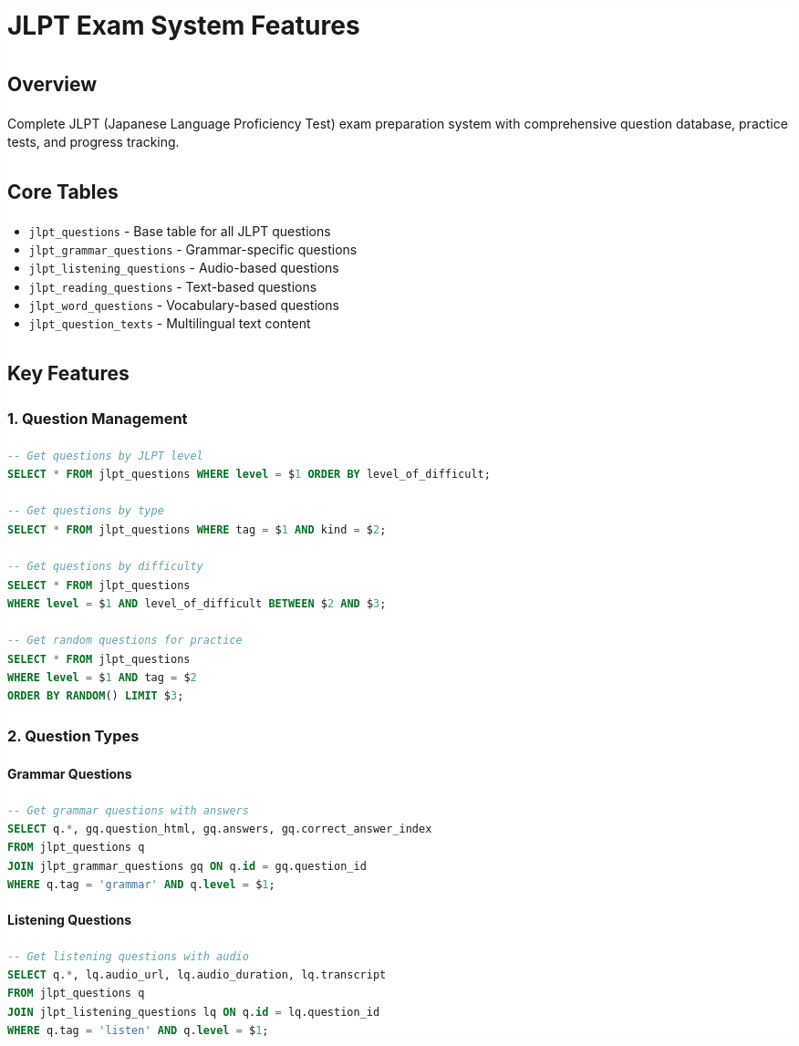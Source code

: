 # JLPT Exam System Features

## Overview
Complete JLPT (Japanese Language Proficiency Test) exam preparation system with comprehensive question database, practice tests, and progress tracking.

## Core Tables
- `jlpt_questions` - Base table for all JLPT questions
- `jlpt_grammar_questions` - Grammar-specific questions
- `jlpt_listening_questions` - Audio-based questions
- `jlpt_reading_questions` - Text-based questions
- `jlpt_word_questions` - Vocabulary-based questions
- `jlpt_question_texts` - Multilingual text content

## Key Features

### 1. Question Management
```sql
-- Get questions by JLPT level
SELECT * FROM jlpt_questions WHERE level = $1 ORDER BY level_of_difficult;

-- Get questions by type
SELECT * FROM jlpt_questions WHERE tag = $1 AND kind = $2;

-- Get questions by difficulty
SELECT * FROM jlpt_questions 
WHERE level = $1 AND level_of_difficult BETWEEN $2 AND $3;

-- Get random questions for practice
SELECT * FROM jlpt_questions 
WHERE level = $1 AND tag = $2 
ORDER BY RANDOM() LIMIT $3;
```

### 2. Question Types

#### Grammar Questions
```sql
-- Get grammar questions with answers
SELECT q.*, gq.question_html, gq.answers, gq.correct_answer_index
FROM jlpt_questions q
JOIN jlpt_grammar_questions gq ON q.id = gq.question_id
WHERE q.tag = 'grammar' AND q.level = $1;
```

#### Listening Questions
```sql
-- Get listening questions with audio
SELECT q.*, lq.audio_url, lq.audio_duration, lq.transcript
FROM jlpt_questions q
JOIN jlpt_listening_questions lq ON q.id = lq.question_id
WHERE q.tag = 'listen' AND q.level = $1;
```
